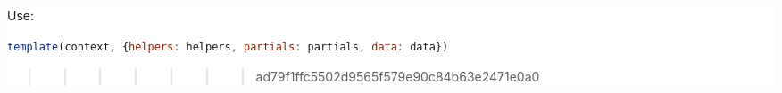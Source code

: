 Use:

```js
template(context, {helpers: helpers, partials: partials, data: data})
```

[builds-page]: http://builds.handlebarsjs.com.s3.amazonaws.com/index.html
[cdnjs]: http://cdnjs.com/libraries/handlebars.js/
[components]: https://github.com/components/handlebars.js
[npm]: https://npmjs.org/package/handlebars
>>>>>>> ad79f1ffc5502d9565f579e90c84b63e2471e0a0
